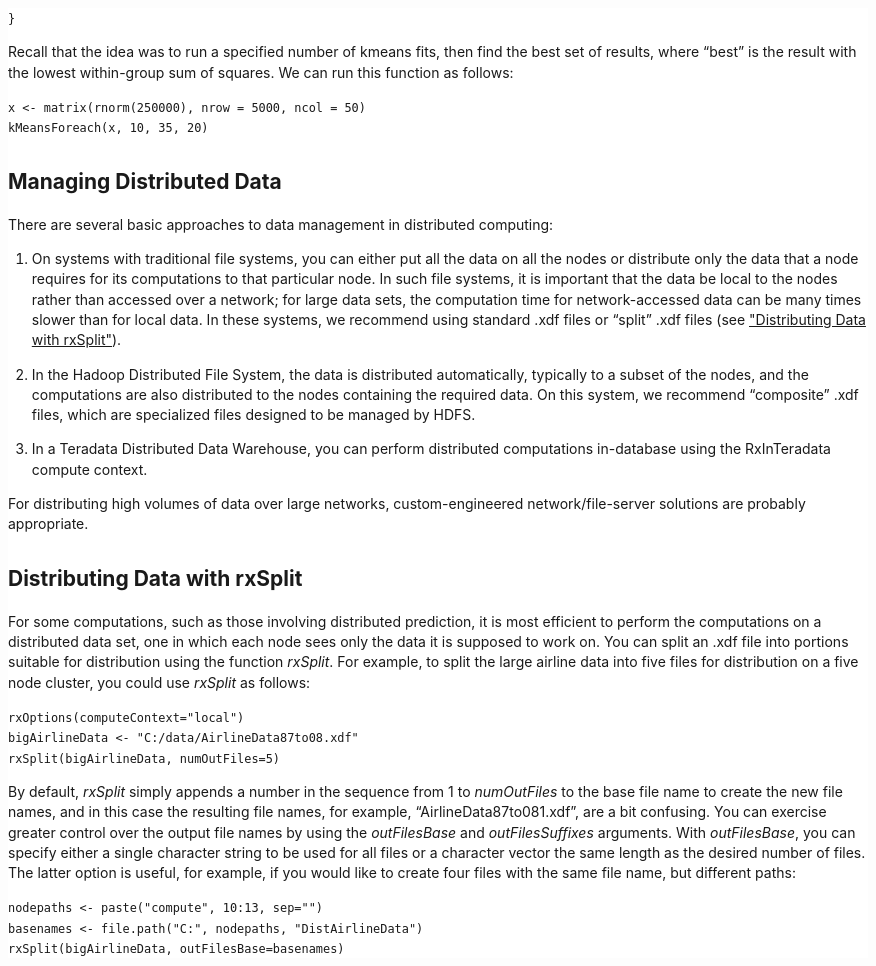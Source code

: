 	}	

Recall that the idea was to run a specified number of kmeans fits, then find the best set of results, where “best” is the result with the lowest within-group sum of squares. We can run this function as follows:

	x <- matrix(rnorm(250000), nrow = 5000, ncol = 50)
	kMeansForeach(x, 10, 35, 20)

## Managing Distributed Data 

There are several basic approaches to data management in distributed computing: 

1.	On systems with traditional file systems, you can either put all the data on all the nodes or distribute only the data that a node requires for its computations to that particular node. In such file systems, it is important that the data be local to the nodes rather than accessed over a network; for large data sets, the computation time for network-accessed data can be many times slower than for local data. In these systems, we recommend using standard .xdf files or “split” .xdf files (see ["Distributing Data with rxSplit"](#distributing-data-with-rxsplit)).

2.	In the Hadoop Distributed File System, the data is distributed automatically, typically to a subset of the nodes, and the computations are also distributed to the nodes containing the required data. On this system, we recommend “composite” .xdf files, which are specialized files designed to be managed by HDFS. 

3.	In a Teradata Distributed Data Warehouse, you can perform distributed computations in-database using the RxInTeradata compute context.

For distributing high volumes of data over large networks, custom-engineered network/file-server solutions are probably appropriate.

## Distributing Data with rxSplit  

For some computations, such as those involving distributed prediction, it is most efficient to perform the computations on a distributed data set, one in which each node sees only the data it is supposed to work on. You can split an .xdf file into portions suitable for distribution using the function *rxSplit*. For example, to split the large airline data into five files for distribution on a five node cluster, you could use *rxSplit* as follows:

	rxOptions(computeContext="local")
	bigAirlineData <- "C:/data/AirlineData87to08.xdf"
	rxSplit(bigAirlineData, numOutFiles=5)

By default, *rxSplit* simply appends a number in the sequence from 1 to *numOutFiles* to the base file name to create the new file names, and in this case the resulting file names, for example, “AirlineData87to081.xdf”, are a bit confusing. You can exercise greater control over the output file names by using the *outFilesBase* and *outFilesSuffixes* arguments. With *outFilesBase*, you can specify either a single character string to be used for all files or a character vector the same length as the desired number of files. The latter option is useful, for example, if you would like to create four files with the same file name, but different paths:

	nodepaths <- paste("compute", 10:13, sep="")
	basenames <- file.path("C:", nodepaths, "DistAirlineData")
	rxSplit(bigAirlineData, outFilesBase=basenames)
